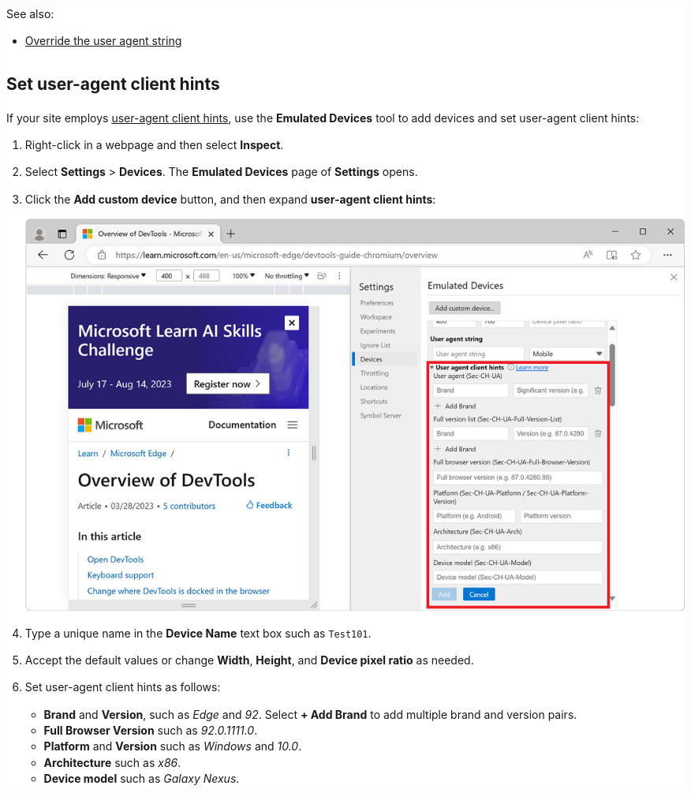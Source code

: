 
See also:
* [Override the user agent string](override-user-agent.md)



## Set user-agent client hints


If your site employs [user-agent client hints](../../web-platform/user-agent-guidance.md), use the **Emulated Devices** tool to add devices and set user-agent client hints:

1. Right-click in a webpage and then select **Inspect**.

1. Select **Settings** > **Devices**.  The **Emulated Devices** page of **Settings** opens.

1. Click the **Add custom device** button, and then expand **user-agent client hints**:

   ![Setting user-agent client hints](./index-images/emulated-devices-user-agent-client-hints.png)

1. Type a unique name in the **Device Name** text box such as `Test101`.

1. Accept the default values or change **Width**, **Height**, and **Device pixel ratio** as needed.

1. Set user-agent client hints as follows:
    *  **Brand** and **Version**, such as *Edge* and *92*.  Select **+ Add Brand** to add multiple brand and version pairs.
    *  **Full Browser Version** such as *92.0.1111.0*.
    *  **Platform** and **Version** such as *Windows* and *10.0*.
    *  **Architecture** such as *x86*.
    *  **Device model** such as *Galaxy Nexus*.
